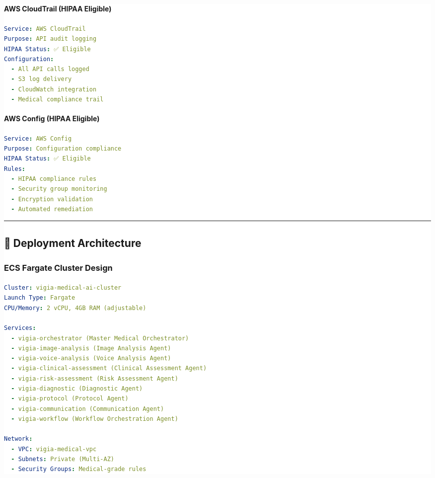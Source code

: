 #### **AWS CloudTrail (HIPAA Eligible)**
```yaml
Service: AWS CloudTrail
Purpose: API audit logging
HIPAA Status: ✅ Eligible
Configuration:
  - All API calls logged
  - S3 log delivery
  - CloudWatch integration
  - Medical compliance trail
```

#### **AWS Config (HIPAA Eligible)**
```yaml
Service: AWS Config
Purpose: Configuration compliance
HIPAA Status: ✅ Eligible
Rules:
  - HIPAA compliance rules
  - Security group monitoring
  - Encryption validation
  - Automated remediation
```

---

## 🚀 **Deployment Architecture**

### **ECS Fargate Cluster Design**

```yaml
Cluster: vigia-medical-ai-cluster
Launch Type: Fargate
CPU/Memory: 2 vCPU, 4GB RAM (adjustable)

Services:
  - vigia-orchestrator (Master Medical Orchestrator)
  - vigia-image-analysis (Image Analysis Agent)
  - vigia-voice-analysis (Voice Analysis Agent)
  - vigia-clinical-assessment (Clinical Assessment Agent)
  - vigia-risk-assessment (Risk Assessment Agent)
  - vigia-diagnostic (Diagnostic Agent)
  - vigia-protocol (Protocol Agent)
  - vigia-communication (Communication Agent)
  - vigia-workflow (Workflow Orchestration Agent)

Network:
  - VPC: vigia-medical-vpc
  - Subnets: Private (Multi-AZ)
  - Security Groups: Medical-grade rules
```
